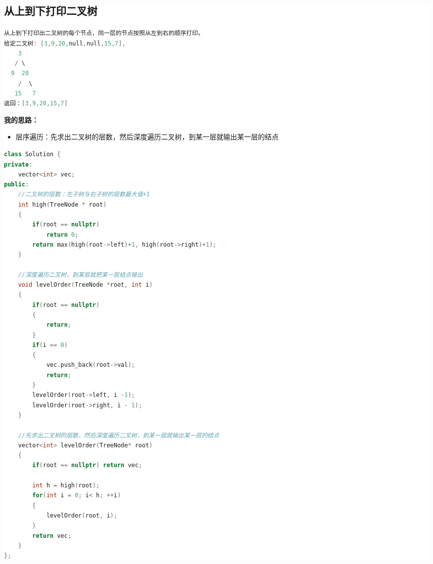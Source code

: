## 从上到下打印二叉树

```cpp
从上到下打印出二叉树的每个节点，同一层的节点按照从左到右的顺序打印。
给定二叉树: [3,9,20,null,null,15,7],
    3
   / \
  9  20
    /  \
   15   7
返回：[3,9,20,15,7]
```

**我的思路：**

- 层序遍历：先求出二叉树的层数，然后深度遍历二叉树，到某一层就输出某一层的结点

```cpp
class Solution {
private:
    vector<int> vec;
public:
    //二叉树的层数：左子树与右子树的层数最大值+1
    int high(TreeNode * root)
    {
        if(root == nullptr)
            return 0;
        return max(high(root->left)+1, high(root->right)+1);
    }

    //深度遍历二叉树，到某层就把某一层结点输出
    void levelOrder(TreeNode *root, int i)
    {
        if(root == nullptr)
        {
            return;
        }
        if(i == 0)
        {
            vec.push_back(root->val);
            return;
        }
        levelOrder(root->left, i -1);
        levelOrder(root->right, i - 1);
    }

    //先求出二叉树的层数，然后深度遍历二叉树，到某一层就输出某一层的结点
    vector<int> levelOrder(TreeNode* root) 
    {
        if(root == nullptr) return vec;

        int h = high(root);
        for(int i = 0; i< h; ++i)
        {
            levelOrder(root, i);
        }
        return vec;
    }
};
```

